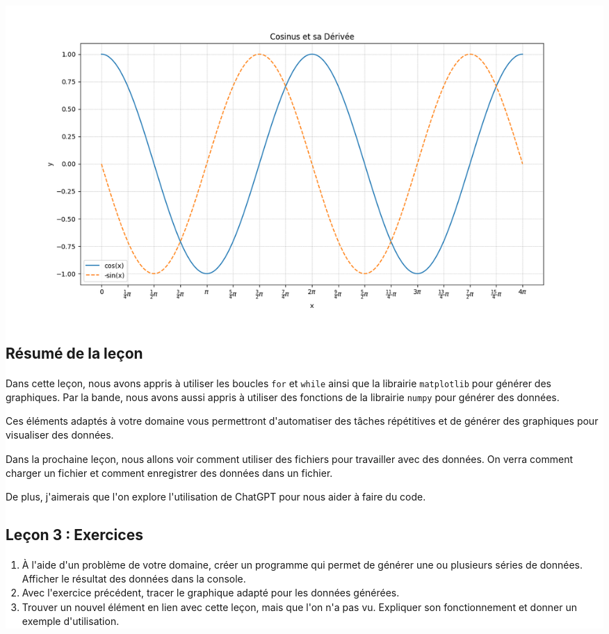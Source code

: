 ![Alt text](assets/matplotlib_grid.png)

## Résumé de la leçon
Dans cette leçon, nous avons appris à utiliser les boucles `for` et `while` ainsi que la librairie `matplotlib` pour générer des graphiques. Par la bande, nous avons aussi appris à utiliser des fonctions de la librairie `numpy` pour générer des données.

Ces éléments adaptés à votre domaine vous permettront d'automatiser des tâches répétitives et de générer des graphiques pour visualiser des données.

Dans la prochaine leçon, nous allons voir comment utiliser des fichiers pour travailler avec des données. On verra comment charger un fichier et comment enregistrer des données dans un fichier.

De plus, j'aimerais que l'on explore l'utilisation de ChatGPT pour nous aider à faire du code.

## Leçon 3 : Exercices
1. À l'aide d'un problème de votre domaine, créer un programme qui permet de générer une ou plusieurs séries de données. Afficher le résultat des données dans la console.
2. Avec l'exercice précédent, tracer le graphique adapté pour les données générées.
3. Trouver un nouvel élément en lien avec cette leçon, mais que l'on n'a pas vu. Expliquer son fonctionnement et donner un exemple d'utilisation.